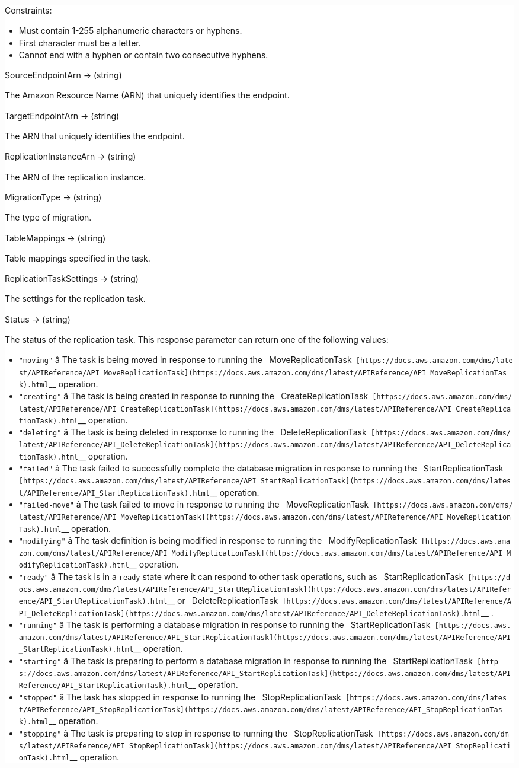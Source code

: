 Constraints:

- Must contain 1-255 alphanumeric characters or hyphens.
- First character must be a letter.
- Cannot end with a hyphen or contain two consecutive hyphens.

SourceEndpointArn -> (string)

The Amazon Resource Name (ARN) that uniquely identifies the endpoint.

TargetEndpointArn -> (string)

The ARN that uniquely identifies the endpoint.

ReplicationInstanceArn -> (string)

The ARN of the replication instance.

MigrationType -> (string)

The type of migration.

TableMappings -> (string)

Table mappings specified in the task.

ReplicationTaskSettings -> (string)

The settings for the replication task.

Status -> (string)

The status of the replication task. This response parameter can return one of the following values:

- `"moving"` â The task is being moved in response to running the ` `MoveReplicationTask` [https://docs.aws.amazon.com/dms/latest/APIReference/API_MoveReplicationTask](https://docs.aws.amazon.com/dms/latest/APIReference/API_MoveReplicationTask).html`__ operation.
- `"creating"` â The task is being created in response to running the ` `CreateReplicationTask` [https://docs.aws.amazon.com/dms/latest/APIReference/API_CreateReplicationTask](https://docs.aws.amazon.com/dms/latest/APIReference/API_CreateReplicationTask).html`__ operation.
- `"deleting"` â The task is being deleted in response to running the ` `DeleteReplicationTask` [https://docs.aws.amazon.com/dms/latest/APIReference/API_DeleteReplicationTask](https://docs.aws.amazon.com/dms/latest/APIReference/API_DeleteReplicationTask).html`__ operation.
- `"failed"` â The task failed to successfully complete the database migration in response to running the ` `StartReplicationTask` [https://docs.aws.amazon.com/dms/latest/APIReference/API_StartReplicationTask](https://docs.aws.amazon.com/dms/latest/APIReference/API_StartReplicationTask).html`__ operation.
- `"failed-move"` â The task failed to move in response to running the ` `MoveReplicationTask` [https://docs.aws.amazon.com/dms/latest/APIReference/API_MoveReplicationTask](https://docs.aws.amazon.com/dms/latest/APIReference/API_MoveReplicationTask).html`__ operation.
- `"modifying"` â The task definition is being modified in response to running the ` `ModifyReplicationTask` [https://docs.aws.amazon.com/dms/latest/APIReference/API_ModifyReplicationTask](https://docs.aws.amazon.com/dms/latest/APIReference/API_ModifyReplicationTask).html`__ operation.
- `"ready"` â The task is in a `ready` state where it can respond to other task operations, such as ` `StartReplicationTask` [https://docs.aws.amazon.com/dms/latest/APIReference/API_StartReplicationTask](https://docs.aws.amazon.com/dms/latest/APIReference/API_StartReplicationTask).html`__ or ` `DeleteReplicationTask` [https://docs.aws.amazon.com/dms/latest/APIReference/API_DeleteReplicationTask](https://docs.aws.amazon.com/dms/latest/APIReference/API_DeleteReplicationTask).html`__ .
- `"running"` â The task is performing a database migration in response to running the ` `StartReplicationTask` [https://docs.aws.amazon.com/dms/latest/APIReference/API_StartReplicationTask](https://docs.aws.amazon.com/dms/latest/APIReference/API_StartReplicationTask).html`__ operation.
- `"starting"` â The task is preparing to perform a database migration in response to running the ` `StartReplicationTask` [https://docs.aws.amazon.com/dms/latest/APIReference/API_StartReplicationTask](https://docs.aws.amazon.com/dms/latest/APIReference/API_StartReplicationTask).html`__ operation.
- `"stopped"` â The task has stopped in response to running the ` `StopReplicationTask` [https://docs.aws.amazon.com/dms/latest/APIReference/API_StopReplicationTask](https://docs.aws.amazon.com/dms/latest/APIReference/API_StopReplicationTask).html`__ operation.
- `"stopping"` â The task is preparing to stop in response to running the ` `StopReplicationTask` [https://docs.aws.amazon.com/dms/latest/APIReference/API_StopReplicationTask](https://docs.aws.amazon.com/dms/latest/APIReference/API_StopReplicationTask).html`__ operation.